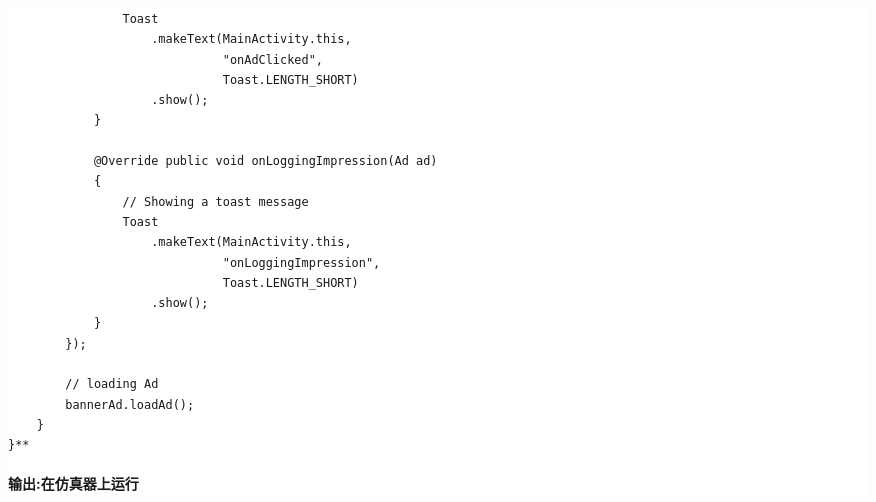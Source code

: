 ```
                Toast
                    .makeText(MainActivity.this,
                              "onAdClicked",
                              Toast.LENGTH_SHORT)
                    .show();
            }

            @Override public void onLoggingImpression(Ad ad)
            {
                // Showing a toast message
                Toast
                    .makeText(MainActivity.this,
                              "onLoggingImpression",
                              Toast.LENGTH_SHORT)
                    .show();
            }
        });

        // loading Ad
        bannerAd.loadAd();
    }
}**
```

#### ******输出:在仿真器上运行******

****<video class="wp-video-shortcode" id="video-473382-1" width="640" height="360" preload="metadata" controls=""><source type="video/mp4" src="https://media.geeksforgeeks.org/wp-content/uploads/20200902210442/Facebook-Audience-Network-Banner.mp4?_=1">[https://media.geeksforgeeks.org/wp-content/uploads/20200902210442/Facebook-Audience-Network-Banner.mp4](https://media.geeksforgeeks.org/wp-content/uploads/20200902210442/Facebook-Audience-Network-Banner.mp4)</video>****